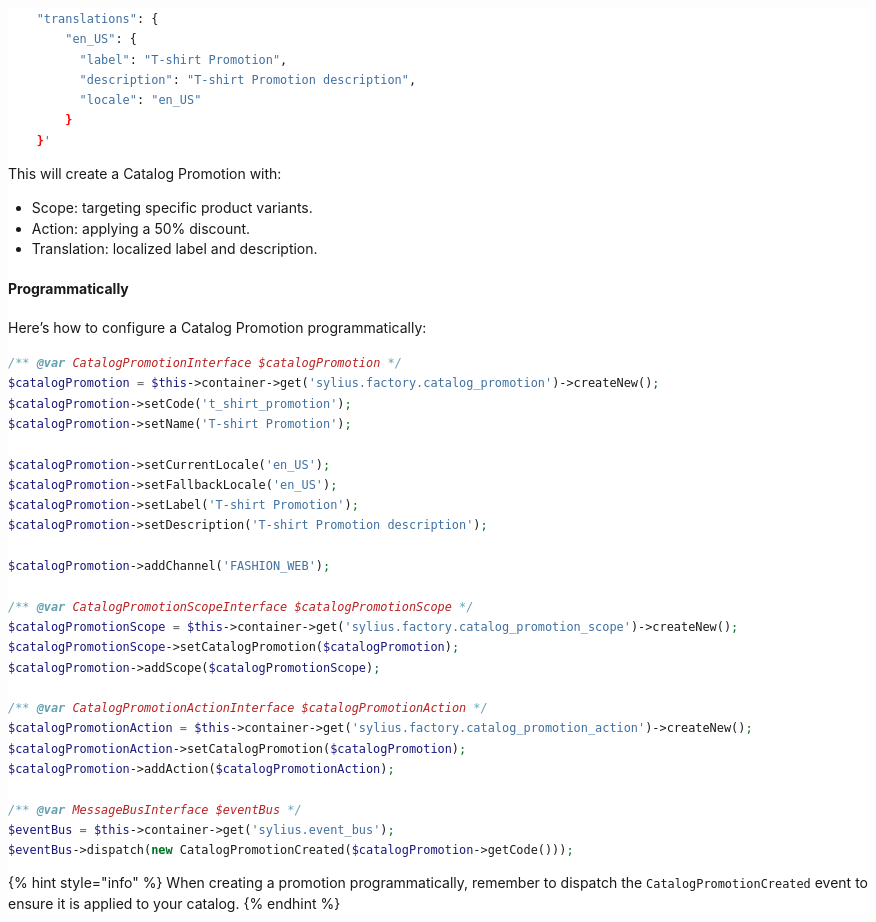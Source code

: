 ```bash
    "translations": {
        "en_US": {
          "label": "T-shirt Promotion",
          "description": "T-shirt Promotion description",
          "locale": "en_US"
        }
    }'
```

This will create a Catalog Promotion with:

* Scope: targeting specific product variants.
* Action: applying a 50% discount.
* Translation: localized label and description.

#### **Programmatically**

Here’s how to configure a Catalog Promotion programmatically:

```php
/** @var CatalogPromotionInterface $catalogPromotion */
$catalogPromotion = $this->container->get('sylius.factory.catalog_promotion')->createNew();
$catalogPromotion->setCode('t_shirt_promotion');
$catalogPromotion->setName('T-shirt Promotion');

$catalogPromotion->setCurrentLocale('en_US');
$catalogPromotion->setFallbackLocale('en_US');
$catalogPromotion->setLabel('T-shirt Promotion');
$catalogPromotion->setDescription('T-shirt Promotion description');

$catalogPromotion->addChannel('FASHION_WEB');

/** @var CatalogPromotionScopeInterface $catalogPromotionScope */
$catalogPromotionScope = $this->container->get('sylius.factory.catalog_promotion_scope')->createNew();
$catalogPromotionScope->setCatalogPromotion($catalogPromotion);
$catalogPromotion->addScope($catalogPromotionScope);

/** @var CatalogPromotionActionInterface $catalogPromotionAction */
$catalogPromotionAction = $this->container->get('sylius.factory.catalog_promotion_action')->createNew();
$catalogPromotionAction->setCatalogPromotion($catalogPromotion);
$catalogPromotion->addAction($catalogPromotionAction);

/** @var MessageBusInterface $eventBus */
$eventBus = $this->container->get('sylius.event_bus');
$eventBus->dispatch(new CatalogPromotionCreated($catalogPromotion->getCode()));
```

{% hint style="info" %}
When creating a promotion programmatically, remember to dispatch the `CatalogPromotionCreated` event to ensure it is applied to your catalog.
{% endhint %}
